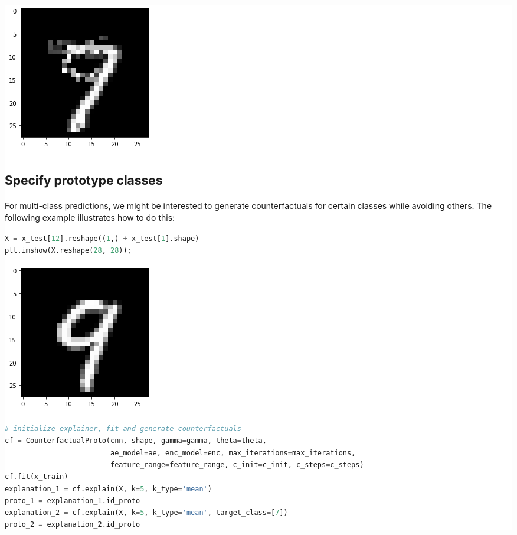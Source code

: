 

    
![png](cfproto_mnist_files/cfproto_mnist_43_1.png)
    


## Specify prototype classes

For multi-class predictions, we might be interested to generate counterfactuals for certain classes while avoiding others. The following example illustrates how to do this:


```python
X = x_test[12].reshape((1,) + x_test[1].shape)
plt.imshow(X.reshape(28, 28));
```


    
![png](cfproto_mnist_files/cfproto_mnist_46_0.png)
    



```python
# initialize explainer, fit and generate counterfactuals
cf = CounterfactualProto(cnn, shape, gamma=gamma, theta=theta,
                         ae_model=ae, enc_model=enc, max_iterations=max_iterations,
                         feature_range=feature_range, c_init=c_init, c_steps=c_steps)
cf.fit(x_train)
explanation_1 = cf.explain(X, k=5, k_type='mean')
proto_1 = explanation_1.id_proto
explanation_2 = cf.explain(X, k=5, k_type='mean', target_class=[7])
proto_2 = explanation_2.id_proto
```

